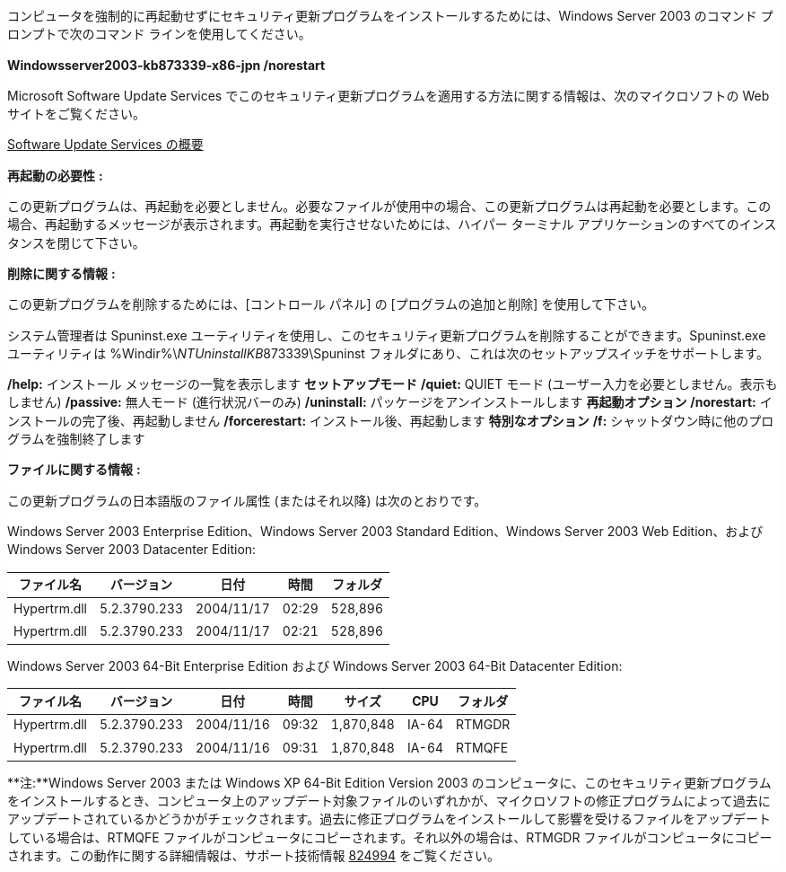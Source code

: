 コンピュータを強制的に再起動せずにセキュリティ更新プログラムをインストールするためには、Windows Server 2003 のコマンド プロンプトで次のコマンド ラインを使用してください。

**Windowsserver2003-kb873339-x86-jpn /norestart**

Microsoft Software Update Services でこのセキュリティ更新プログラムを適用する方法に関する情報は、次のマイクロソフトの Web サイトをご覧ください。

[Software Update Services の概要](http://www.microsoft.com/japan/windowsserversystem/sus/susoverview.mspx)

**再起動の必要性** **:**

この更新プログラムは、再起動を必要としません。必要なファイルが使用中の場合、この更新プログラムは再起動を必要とします。この場合、再起動するメッセージが表示されます。再起動を実行させないためには、ハイパー ターミナル アプリケーションのすべてのインスタンスを閉じて下さい。

**削除に関する情報** **:**

この更新プログラムを削除するためには、\[コントロール パネル\] の \[プログラムの追加と削除\] を使用して下さい。

システム管理者は Spuninst.exe ユーティリティを使用し、このセキュリティ更新プログラムを削除することができます。Spuninst.exe ユーティリティは %Windir%\\$NTUninstallKB873339$\\Spuninst フォルダにあり、これは次のセットアップスイッチをサポートします。

**/help:** インストール メッセージの一覧を表示します
**セットアップモード**
**/quiet:** QUIET モード (ユーザー入力を必要としません。表示もしません)
**/passive:** 無人モード (進行状況バーのみ)
**/uninstall:** パッケージをアンインストールします
**再起動オプション**
**/norestart:** インストールの完了後、再起動しません
**/forcerestart:** インストール後、再起動します
**特別なオプション**
**/f:** シャットダウン時に他のプログラムを強制終了します

**ファイルに関する情報** **:**

この更新プログラムの日本語版のファイル属性 (またはそれ以降) は次のとおりです。

Windows Server 2003 Enterprise Edition、Windows Server 2003 Standard Edition、Windows Server 2003 Web Edition、および Windows Server 2003 Datacenter Edition:

| ファイル名   | バージョン   | 日付       | 時間  | フォルダ |
|--------------|--------------|------------|-------|----------|
| Hypertrm.dll | 5.2.3790.233 | 2004/11/17 | 02:29 | 528,896  |
| Hypertrm.dll | 5.2.3790.233 | 2004/11/17 | 02:21 | 528,896  |

Windows Server 2003 64-Bit Enterprise Edition および Windows Server 2003 64-Bit Datacenter Edition:

| ファイル名   | バージョン   | 日付       | 時間  | サイズ    | CPU   | フォルダ |
|--------------|--------------|------------|-------|-----------|-------|----------|
| Hypertrm.dll | 5.2.3790.233 | 2004/11/16 | 09:32 | 1,870,848 | IA-64 | RTMGDR   |
| Hypertrm.dll | 5.2.3790.233 | 2004/11/16 | 09:31 | 1,870,848 | IA-64 | RTMQFE   |

**注:**Windows Server 2003 または Windows XP 64-Bit Edition Version 2003 のコンピュータに、このセキュリティ更新プログラムをインストールするとき、コンピュータ上のアップデート対象ファイルのいずれかが、マイクロソフトの修正プログラムによって過去にアップデートされているかどうかがチェックされます。過去に修正プログラムをインストールして影響を受けるファイルをアップデートしている場合は、RTMQFE ファイルがコンピュータにコピーされます。それ以外の場合は、RTMGDR ファイルがコンピュータにコピーされます。この動作に関する詳細情報は、サポート技術情報 [824994](http://support.microsoft.com/kb/824994) をご覧ください。
